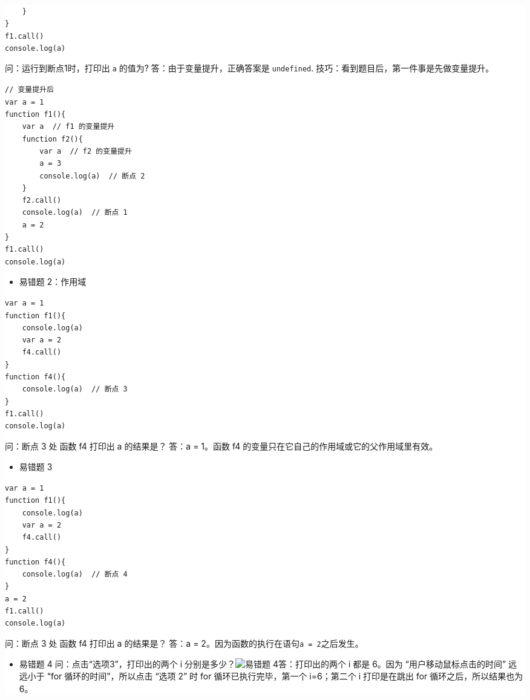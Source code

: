 ```
    }
}
f1.call()
console.log(a)
```
问：运行到断点1时，打印出 `a` 的值为? 
答：由于变量提升，正确答案是 `undefined`.
技巧：看到题目后，第一件事是先做变量提升。
```
// 变量提升后
var a = 1
function f1(){
    var a  // f1 的变量提升
    function f2(){
        var a  // f2 的变量提升
        a = 3
        console.log(a)  // 断点 2
    }
    f2.call()
    console.log(a)  // 断点 1
    a = 2
}
f1.call()
console.log(a)
```
+ 易错题 2：作用域
```
var a = 1
function f1(){
    console.log(a)
    var a = 2
    f4.call()
}
function f4(){
    console.log(a)  // 断点 3
}
f1.call()
console.log(a)
```
问：断点 3 处 函数 f4 打印出 a 的结果是？
答：a = 1。函数 f4 的变量只在它自己的作用域或它的父作用域里有效。
+ 易错题 3
```
var a = 1
function f1(){
    console.log(a)
    var a = 2
    f4.call()
}
function f4(){
    console.log(a)  // 断点 4
}
a = 2
f1.call()
console.log(a)
```
问：断点 3 处 函数 f4 打印出 a 的结果是？
答：a = 2。因为函数的执行在语句`a = 2`之后发生。
+ 易错题 4
问：点击“选项3”，打印出的两个 i 分别是多少？![易错题 4](https://upload-images.jianshu.io/upload_images/13038962-c89f2c47ff39bc9b.png?imageMogr2/auto-orient/strip%7CimageView2/2/w/1240)答：打印出的两个 i 都是 6。因为 “用户移动鼠标点击的时间” 远远小于 “for 循环的时间”，所以点击 “选项 2” 时 for 循环已执行完毕，第一个 i=6；第二个 i 打印是在跳出 for 循环之后，所以结果也为 6。
